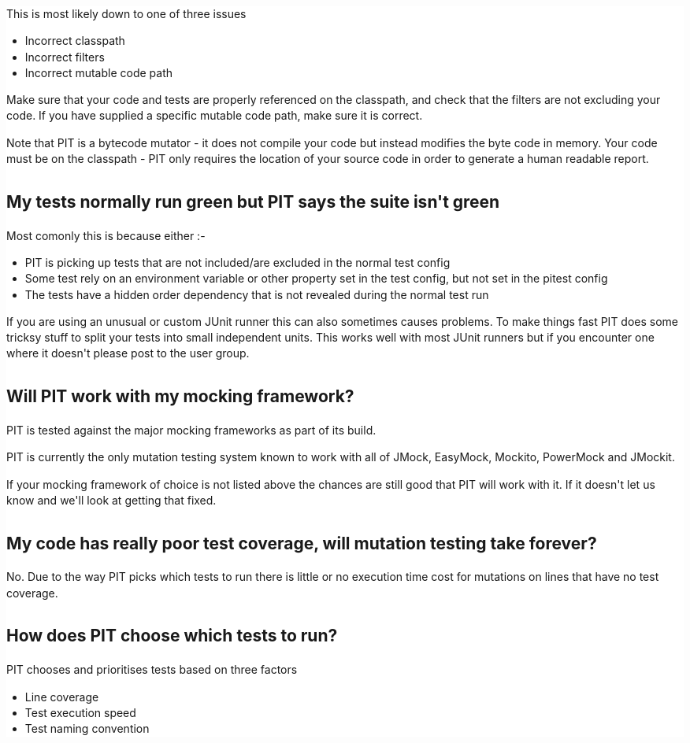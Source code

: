 This is most likely down to one of three issues

* Incorrect classpath
* Incorrect filters
* Incorrect mutable code path

Make sure that your code and tests are properly referenced on the classpath, and check that
the filters are not excluding your code. If you have supplied a specific mutable code path, make sure it is correct.

Note that PIT is a bytecode mutator - it does not compile your code but instead modifies
the byte code in memory. Your code must be on the classpath - PIT only requires the location
of your source code in order to generate a human readable report.

## My tests normally run green but PIT says the suite isn't green

Most comonly this is because either :-

* PIT is picking up tests that are not included/are excluded in the normal test config
* Some test rely on an environment variable or other property set in the test config, but not set in the pitest config
* The tests have a hidden order dependency that is not revealed during the normal test run 

If you are using an unusual or custom JUnit runner this can also sometimes causes problems. To make things fast PIT does some tricksy stuff to split your tests into small independent units. This works well with most JUnit runners but if you encounter one where it doesn't please post to the user group. 

## Will PIT work with my mocking framework?

PIT is tested against the major mocking frameworks as part of its build. 

PIT is currently the only mutation testing system known to work with all of JMock, EasyMock, Mockito, PowerMock and JMockit.

If your mocking framework of choice is not listed above the chances are still good that PIT will work with it. If it doesn't
let us know and we'll look at getting that fixed.

## My code has really poor test coverage, will mutation testing take forever?

No. Due to the way PIT picks which tests to run there is little or no execution
time cost for mutations on lines that have no test coverage.

## How does PIT choose which tests to run?

PIT chooses and prioritises tests based on three factors

* Line coverage
* Test execution speed
* Test naming convention 
